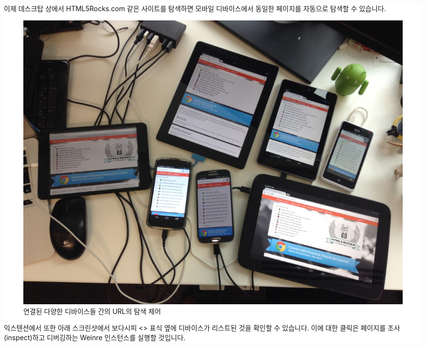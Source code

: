 이제 데스크탑 상에서 HTML5Rocks.com 같은 사이트를 탐색하면 모바일 디바이스에서 동일한 페이지를 자동으로 탐색할 수 있습니다.


<figure>
  <img src="/static/images/screenshots/crossdevice/image17.jpg">
  <figcaption>연결된 다양한 디바이스들 간의 URL의 탐색 제어</figcpation>
</figure>

익스텐션에서 또한 아래 스크린샷에서 보다시피 <> 표식 옆에 디바이스가 리스트된 것을 확인할 수 있습니다. 이에 대한 클릭은 페이지를 조사(inspect)하고 디버깅하는 Weinre 인스턴스를 실행할 것입니다.


<figure>